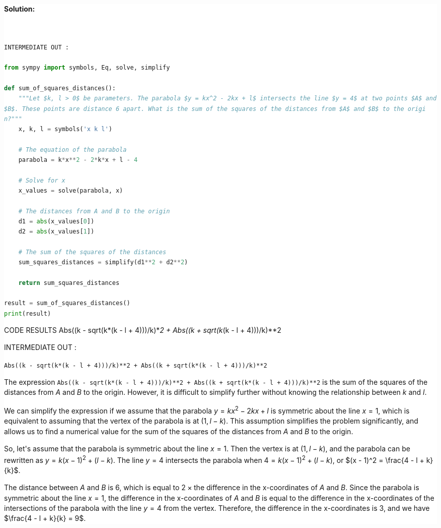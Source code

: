 **Solution:**


```python


INTERMEDIATE OUT :

from sympy import symbols, Eq, solve, simplify

def sum_of_squares_distances():
    """Let $k, l > 0$ be parameters. The parabola $y = kx^2 - 2kx + l$ intersects the line $y = 4$ at two points $A$ and $B$. These points are distance 6 apart. What is the sum of the squares of the distances from $A$ and $B$ to the origin?"""
    x, k, l = symbols('x k l')
    
    # The equation of the parabola
    parabola = k*x**2 - 2*k*x + l - 4
    
    # Solve for x
    x_values = solve(parabola, x)
    
    # The distances from A and B to the origin
    d1 = abs(x_values[0])
    d2 = abs(x_values[1])
    
    # The sum of the squares of the distances
    sum_squares_distances = simplify(d1**2 + d2**2)
    
    return sum_squares_distances

result = sum_of_squares_distances()
print(result)
```

CODE RESULTS Abs((k - sqrt(k*(k - l + 4)))/k)**2 + Abs((k + sqrt(k*(k - l + 4)))/k)**2

INTERMEDIATE OUT :
```output
Abs((k - sqrt(k*(k - l + 4)))/k)**2 + Abs((k + sqrt(k*(k - l + 4)))/k)**2
```
The expression `Abs((k - sqrt(k*(k - l + 4)))/k)**2 + Abs((k + sqrt(k*(k - l + 4)))/k)**2` is the sum of the squares of the distances from $A$ and $B$ to the origin. However, it is difficult to simplify further without knowing the relationship between $k$ and $l$. 

We can simplify the expression if we assume that the parabola $y = kx^2 - 2kx + l$ is symmetric about the line $x = 1$, which is equivalent to assuming that the vertex of the parabola is at $(1, l - k)$. This assumption simplifies the problem significantly, and allows us to find a numerical value for the sum of the squares of the distances from $A$ and $B$ to the origin.

So, let's assume that the parabola is symmetric about the line $x = 1$. Then the vertex is at $(1, l - k)$, and the parabola can be rewritten as $y = k(x - 1)^2 + (l - k)$. The line $y = 4$ intersects the parabola when $4 = k(x - 1)^2 + (l - k)$, or $(x - 1)^2 = \frac{4 - l + k}{k}$. 

The distance between $A$ and $B$ is $6$, which is equal to $2 \times \text{the difference in the x-coordinates of } A \text{ and } B$. Since the parabola is symmetric about the line $x = 1$, the difference in the x-coordinates of $A$ and $B$ is equal to the difference in the x-coordinates of the intersections of the parabola with the line $y = 4$ from the vertex. Therefore, the difference in the x-coordinates is $3$, and we have $\frac{4 - l + k}{k} = 9$.

